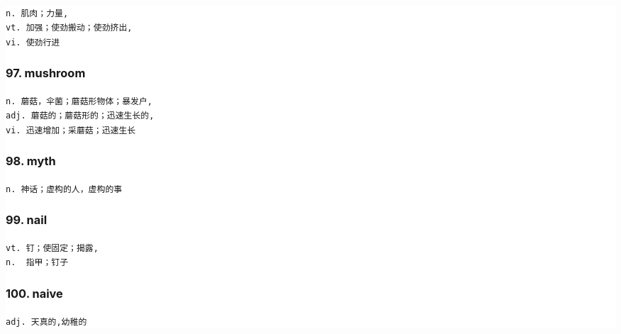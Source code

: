 ```
n. 肌肉；力量,
vt. 加强；使劲搬动；使劲挤出,
vi. 使劲行进
```
### 97. mushroom

```
n. 蘑菇，伞菌；蘑菇形物体；暴发户,
adj. 蘑菇的；蘑菇形的；迅速生长的,
vi. 迅速增加；采蘑菇；迅速生长
```
### 98. myth

```
n. 神话；虚构的人，虚构的事
```
### 99. nail

```
vt. 钉；使固定；揭露,
n.  指甲；钉子
```
### 100. naive

```
adj. 天真的,幼稚的
```
